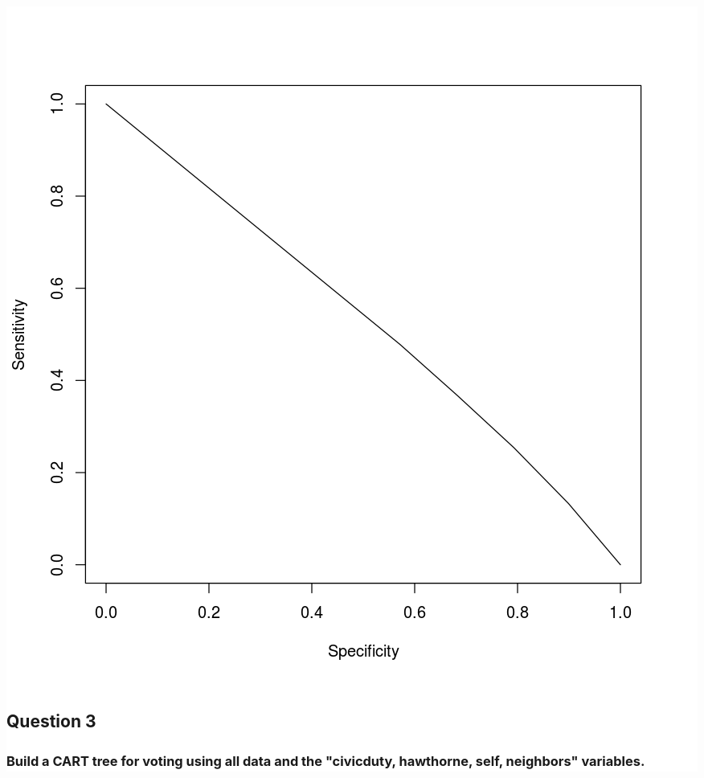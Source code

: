 ![png](output_21_2.png)


## Question 3

### Build a CART tree for voting using all data and the "civicduty, hawthorne, self, neighbors" variables.

